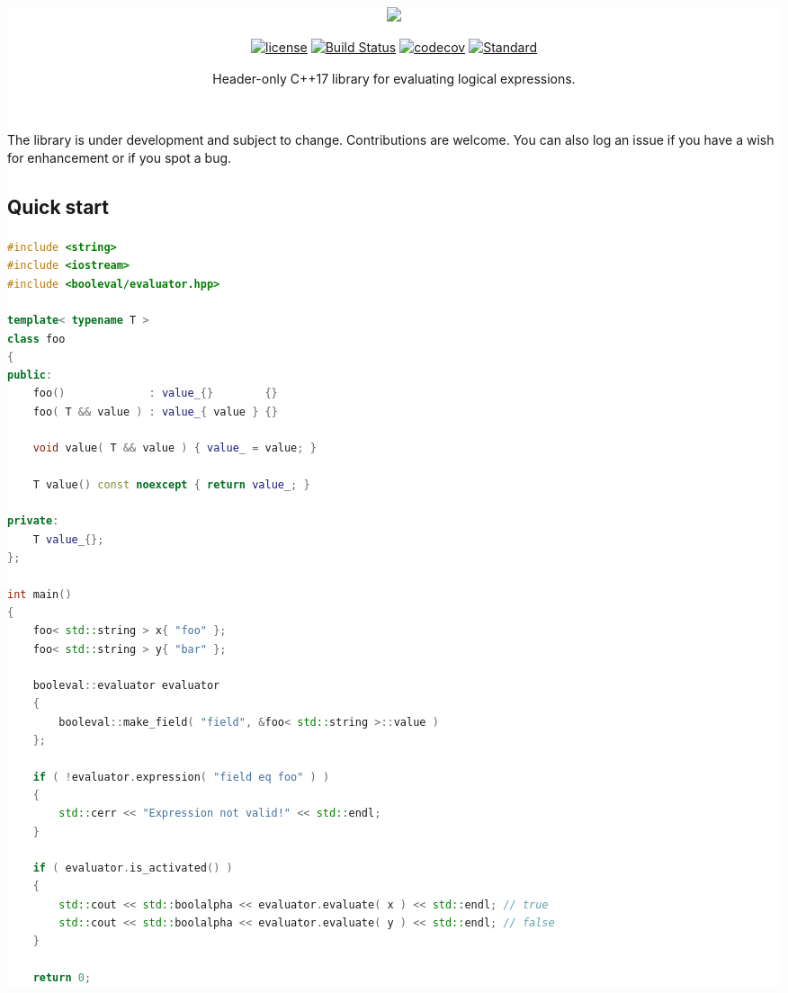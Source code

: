 <div align="center">

<img src="docs/booleval-title.png"/>

[![license](https://img.shields.io/badge/license-MIT-brightgreen.svg?style=flat)](https://github.com/m-peko/booleval/blob/master/LICENSE)
[![Build Status](https://app.travis-ci.com/m-peko/booleval.svg?branch=master)](https://travis-ci.org/m-peko/booleval)
[![codecov](https://codecov.io/gh/m-peko/booleval/branch/master/graph/badge.svg)](https://codecov.io/gh/m-peko/booleval)
[![Standard](https://img.shields.io/badge/C%2B%2B-17-blue.svg)](https://en.wikipedia.org/wiki/C%2B%2B17)

Header-only C++17 library for evaluating logical expressions.

</div>

<br/>

The library is under development and subject to change. Contributions are welcome. You can also log an issue if you have a wish for enhancement or if you spot a bug.

## Quick start

```cpp
#include <string>
#include <iostream>
#include <booleval/evaluator.hpp>

template< typename T >
class foo
{
public:
    foo()             : value_{}        {}
    foo( T && value ) : value_{ value } {}

    void value( T && value ) { value_ = value; }

    T value() const noexcept { return value_; }

private:
    T value_{};
};

int main()
{
    foo< std::string > x{ "foo" };
    foo< std::string > y{ "bar" };

    booleval::evaluator evaluator
    {
        booleval::make_field( "field", &foo< std::string >::value )
    };

    if ( !evaluator.expression( "field eq foo" ) )
    {
        std::cerr << "Expression not valid!" << std::endl;
    }

    if ( evaluator.is_activated() )
    {
        std::cout << std::boolalpha << evaluator.evaluate( x ) << std::endl; // true
        std::cout << std::boolalpha << evaluator.evaluate( y ) << std::endl; // false
    }

    return 0;
```